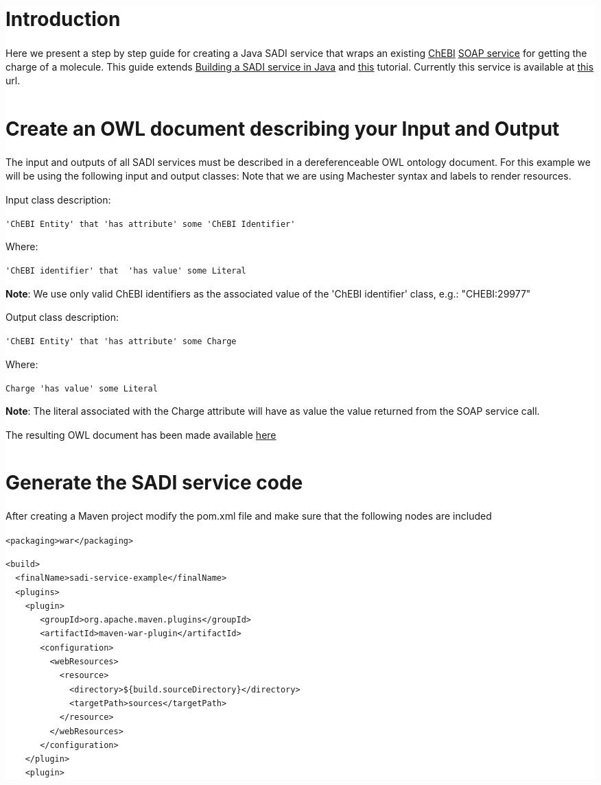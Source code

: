 # Introduction #
Here we present a step by step guide for creating a Java SADI service that wraps an existing [ChEBI](http://www.ebi.ac.uk/chebi/) [SOAP service](http://www.ebi.ac.uk/webservices/chebi/2.0/webservice?wsdl) for getting the charge of a molecule. This guide extends [Building a SADI service in Java](http://sadiframework.org/content/getting-involved/building-a-sadi-service-in-java/) and [this](http://code.google.com/p/semanticscience/wiki/SettingUpSADIServiceStepByStep) tutorial. Currently this service is available at [this](http://134.117.108.117:8080/sadi-soap-wrapper/) url.

# Create an OWL document describing your Input and Output #
The input and outputs of all SADI services must be described in a  dereferenceable OWL ontology document. For this example we will be using the following input and output classes:
Note that we are using Machester syntax and labels to render resources.

Input class description:
```
'ChEBI Entity' that 'has attribute' some 'ChEBI Identifier'
```
Where:
```
'ChEBI identifier' that  'has value' some Literal
```

**Note**: We use only valid ChEBI identifiers as the associated value of the 'ChEBI identifier' class, e.g.: "CHEBI:29977"

Output class description:
```
'ChEBI Entity' that 'has attribute' some Charge
```

Where:
```
Charge 'has value' some Literal
```

**Note**: The literal associated with the Charge attribute will have as value the value returned from the SOAP service call.

The resulting OWL document has been made available [here](http://sadi-ontology.semanticscience.org/chebi-sadi-soap.owl)

# Generate the SADI service code #
After creating a Maven project modify the pom.xml file and make sure that the following nodes are included
```
<packaging>war</packaging>
```

```
<build>
  <finalName>sadi-service-example</finalName>
  <plugins>
    <plugin>
       <groupId>org.apache.maven.plugins</groupId>
       <artifactId>maven-war-plugin</artifactId>
       <configuration>
         <webResources>
           <resource>
             <directory>${build.sourceDirectory}</directory>
             <targetPath>sources</targetPath>
           </resource>
         </webResources>
       </configuration>
    </plugin>
    <plugin>
```